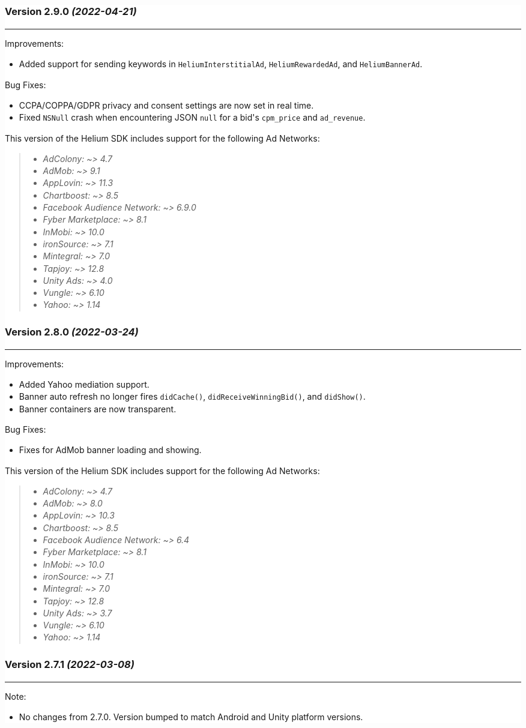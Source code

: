 ### Version 2.9.0 *(2022-04-21)*
----------------------------
Improvements:
- Added support for sending keywords in `HeliumInterstitialAd`, `HeliumRewardedAd`, and `HeliumBannerAd`.

Bug Fixes:
- CCPA/COPPA/GDPR privacy and consent settings are now set in real time.
- Fixed `NSNull` crash when encountering JSON `null` for a bid's `cpm_price` and `ad_revenue`.

This version of the Helium SDK includes support for the following Ad Networks:
>- *AdColony: ~> 4.7*
>- *AdMob: ~> 9.1*
>- *AppLovin: ~> 11.3*
>- *Chartboost: ~> 8.5*
>- *Facebook Audience Network: ~> 6.9.0*
>- *Fyber Marketplace: ~> 8.1*
>- *InMobi: ~> 10.0*
>- *ironSource: ~> 7.1*
>- *Mintegral: ~> 7.0*
>- *Tapjoy: ~> 12.8*
>- *Unity Ads: ~> 4.0*
>- *Vungle: ~> 6.10*
>- *Yahoo: ~> 1.14*

### Version 2.8.0 *(2022-03-24)*
----------------------------
Improvements:
- Added Yahoo mediation support.
- Banner auto refresh no longer fires `didCache()`, `didReceiveWinningBid()`, and `didShow()`.
- Banner containers are now transparent.

Bug Fixes:
- Fixes for AdMob banner loading and showing.

This version of the Helium SDK includes support for the following Ad Networks:
>- *AdColony: ~> 4.7*
>- *AdMob: ~> 8.0*
>- *AppLovin: ~> 10.3*
>- *Chartboost: ~> 8.5*
>- *Facebook Audience Network: ~> 6.4*
>- *Fyber Marketplace: ~> 8.1*
>- *InMobi: ~> 10.0*
>- *ironSource: ~> 7.1*
>- *Mintegral: ~> 7.0*
>- *Tapjoy: ~> 12.8*
>- *Unity Ads: ~> 3.7*
>- *Vungle: ~> 6.10*
>- *Yahoo: ~> 1.14*

### Version 2.7.1 *(2022-03-08)*
----------------------------
Note:
- No changes from 2.7.0. Version bumped to match Android and Unity platform versions.
